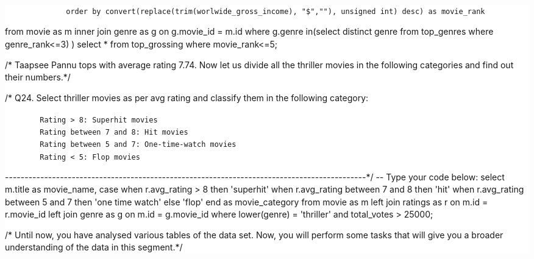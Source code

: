                   order by convert(replace(trim(worlwide_gross_income), "$",""), unsigned int) desc) as movie_rank
from
movie as m
      inner join
	genre as g
    on g.movie_id = m.id
    where g.genre in(select distinct genre from top_genres where genre_rank<=3)
    )
    select * 
    from
       top_grossing
       where movie_rank<=5;
  








/* Taapsee Pannu tops with average rating 7.74. 
Now let us divide all the thriller movies in the following categories and find out their numbers.*/


/* Q24. Select thriller movies as per avg rating and classify them in the following category: 

			Rating > 8: Superhit movies
			Rating between 7 and 8: Hit movies
			Rating between 5 and 7: One-time-watch movies
			Rating < 5: Flop movies
--------------------------------------------------------------------------------------------*/
-- Type your code below:
select 
    m.title as movie_name,
    case
    when r.avg_rating > 8 then 'superhit'
    when r.avg_rating between 7 and 8 then 'hit'
    when r.avg_rating between 5 and 7 then 'one time watch'
    else 'flop'
    end as movie_category
from 
   movie as m
   left join 
   ratings as r on m.id = r.movie_id
   left join 
   genre as g on m.id = g.movie_id
where 
    lower(genre) = 'thriller'
    and total_votes > 25000;








/* Until now, you have analysed various tables of the data set. 
Now, you will perform some tasks that will give you a broader understanding of the data in this segment.*/
